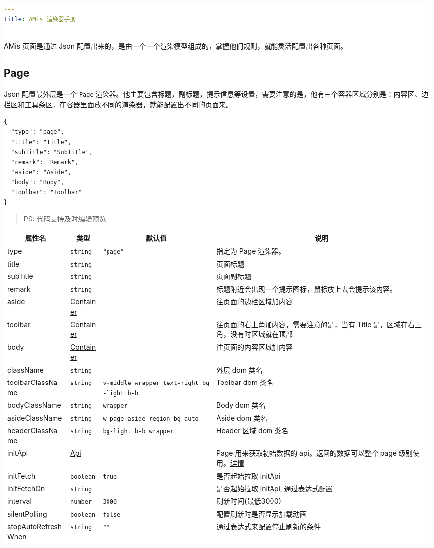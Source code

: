 ```yaml
---
title: AMis 渲染器手册
---
```


AMis 页面是通过 Json 配置出来的，是由一个一个渲染模型组成的，掌握他们规则，就能灵活配置出各种页面。


## Page

Json 配置最外层是一个 `Page` 渲染器。他主要包含标题，副标题，提示信息等设置，需要注意的是，他有三个容器区域分别是：内容区、边栏区和工具条区，在容器里面放不同的渲染器，就能配置出不同的页面来。

```schema:height="200"
{
  "type": "page",
  "title": "Title",
  "subTitle": "SubTitle",
  "remark": "Remark",
  "aside": "Aside",
  "body": "Body",
  "toolbar": "Toolbar"
}
```

> PS: 代码支持及时编辑预览

|属性名 | 类型 | 默认值 | 说明 |
|---|---|---|---|
| type | `string` | `"page"` |  指定为 Page 渲染器。 |
| title | `string` |  | 页面标题 |
| subTitle | `string` |  | 页面副标题 |
| remark | `string` |  | 标题附近会出现一个提示图标，鼠标放上去会提示该内容。 |
| aside | [Container](#Container) |  | 往页面的边栏区域加内容 |
| toolbar | [Container](#Container) |  | 往页面的右上角加内容，需要注意的是，当有 Title 是，区域在右上角，没有时区域就在顶部 |
| body | [Container](#Container) |  | 往页面的内容区域加内容 |
| className | `string` |  | 外层 dom 类名 |
| toolbarClassName | `string` | `v-middle wrapper text-right bg-light b-b` | Toolbar dom 类名 |
| bodyClassName | `string` | `wrapper` | Body dom 类名 |
| asideClassName | `string` | `w page-aside-region bg-auto` | Aside dom 类名 |
| headerClassName | `string` | `bg-light b-b wrapper` | Header 区域 dom 类名 |
| initApi | [Api](#api) |  | Page 用来获取初始数据的 api。返回的数据可以整个 page 级别使用。[详情](/docs/api#page) |
| initFetch | `boolean` | `true` | 是否起始拉取 initApi |
| initFetchOn | `string` |  | 是否起始拉取 initApi, 通过表达式配置 |
| interval | `number` | `3000` | 刷新时间(最低3000) |
| silentPolling | `boolean` | `false` | 配置刷新时是否显示加载动画 |
| stopAutoRefreshWhen | `string` | `""` | 通过[表达式](#表达式)来配置停止刷新的条件 |

